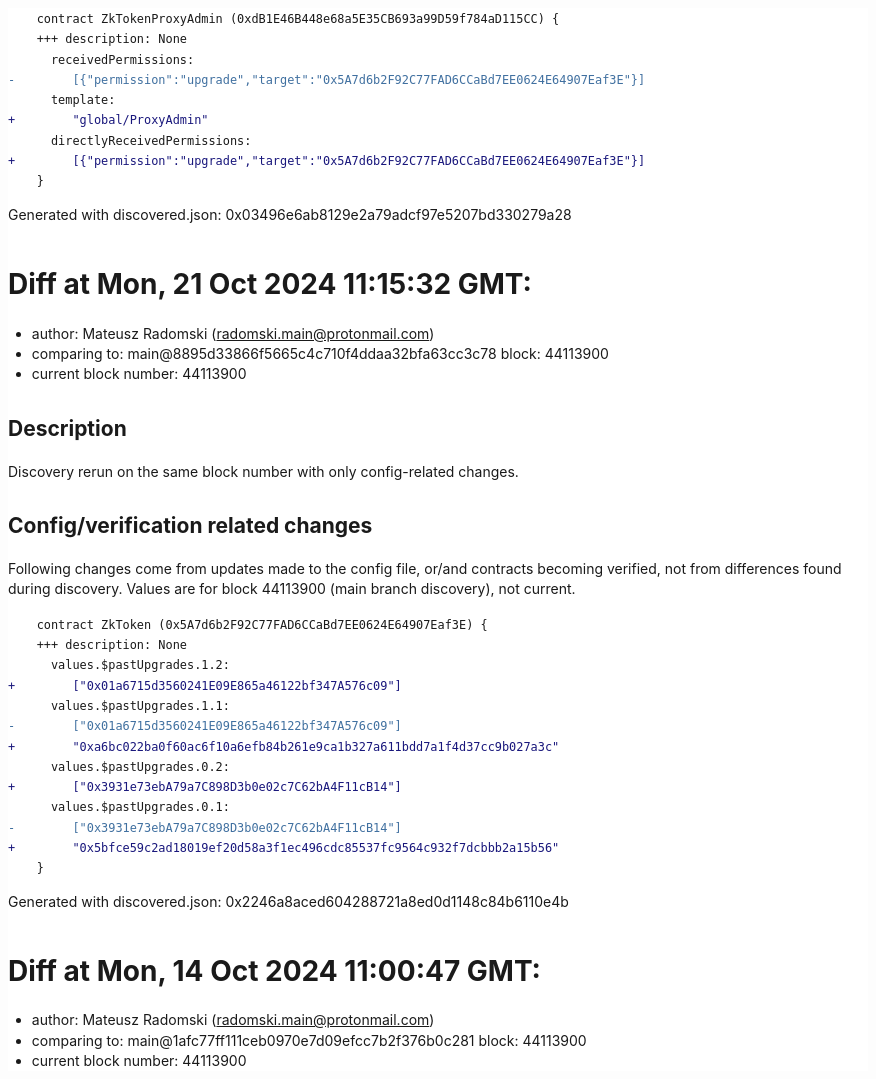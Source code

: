 ```diff
    contract ZkTokenProxyAdmin (0xdB1E46B448e68a5E35CB693a99D59f784aD115CC) {
    +++ description: None
      receivedPermissions:
-        [{"permission":"upgrade","target":"0x5A7d6b2F92C77FAD6CCaBd7EE0624E64907Eaf3E"}]
      template:
+        "global/ProxyAdmin"
      directlyReceivedPermissions:
+        [{"permission":"upgrade","target":"0x5A7d6b2F92C77FAD6CCaBd7EE0624E64907Eaf3E"}]
    }
```

Generated with discovered.json: 0x03496e6ab8129e2a79adcf97e5207bd330279a28

# Diff at Mon, 21 Oct 2024 11:15:32 GMT:

- author: Mateusz Radomski (<radomski.main@protonmail.com>)
- comparing to: main@8895d33866f5665c4c710f4ddaa32bfa63cc3c78 block: 44113900
- current block number: 44113900

## Description

Discovery rerun on the same block number with only config-related changes.

## Config/verification related changes

Following changes come from updates made to the config file,
or/and contracts becoming verified, not from differences found during
discovery. Values are for block 44113900 (main branch discovery), not current.

```diff
    contract ZkToken (0x5A7d6b2F92C77FAD6CCaBd7EE0624E64907Eaf3E) {
    +++ description: None
      values.$pastUpgrades.1.2:
+        ["0x01a6715d3560241E09E865a46122bf347A576c09"]
      values.$pastUpgrades.1.1:
-        ["0x01a6715d3560241E09E865a46122bf347A576c09"]
+        "0xa6bc022ba0f60ac6f10a6efb84b261e9ca1b327a611bdd7a1f4d37cc9b027a3c"
      values.$pastUpgrades.0.2:
+        ["0x3931e73ebA79a7C898D3b0e02c7C62bA4F11cB14"]
      values.$pastUpgrades.0.1:
-        ["0x3931e73ebA79a7C898D3b0e02c7C62bA4F11cB14"]
+        "0x5bfce59c2ad18019ef20d58a3f1ec496cdc85537fc9564c932f7dcbbb2a15b56"
    }
```

Generated with discovered.json: 0x2246a8aced604288721a8ed0d1148c84b6110e4b

# Diff at Mon, 14 Oct 2024 11:00:47 GMT:

- author: Mateusz Radomski (<radomski.main@protonmail.com>)
- comparing to: main@1afc77ff111ceb0970e7d09efcc7b2f376b0c281 block: 44113900
- current block number: 44113900
